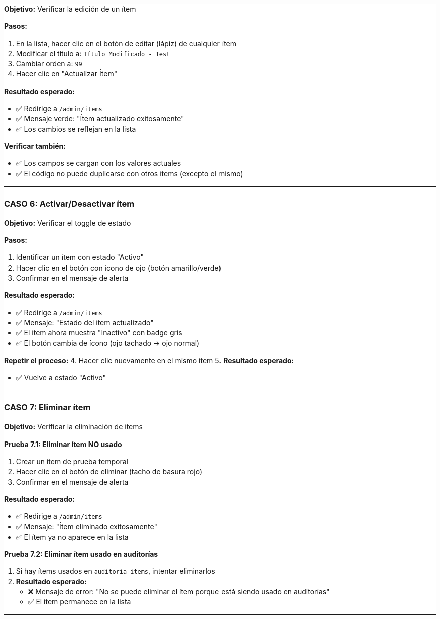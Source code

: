 **Objetivo:** Verificar la edición de un ítem

**Pasos:**
1. En la lista, hacer clic en el botón de editar (lápiz) de cualquier ítem
2. Modificar el título a: `Título Modificado - Test`
3. Cambiar orden a: `99`
4. Hacer clic en "Actualizar Ítem"

**Resultado esperado:**
- ✅ Redirige a `/admin/items`
- ✅ Mensaje verde: "Ítem actualizado exitosamente"
- ✅ Los cambios se reflejan en la lista

**Verificar también:**
- ✅ Los campos se cargan con los valores actuales
- ✅ El código no puede duplicarse con otros ítems (excepto el mismo)

---

### CASO 6: Activar/Desactivar ítem

**Objetivo:** Verificar el toggle de estado

**Pasos:**
1. Identificar un ítem con estado "Activo"
2. Hacer clic en el botón con ícono de ojo (botón amarillo/verde)
3. Confirmar en el mensaje de alerta

**Resultado esperado:**
- ✅ Redirige a `/admin/items`
- ✅ Mensaje: "Estado del ítem actualizado"
- ✅ El ítem ahora muestra "Inactivo" con badge gris
- ✅ El botón cambia de ícono (ojo tachado → ojo normal)

**Repetir el proceso:**
4. Hacer clic nuevamente en el mismo ítem
5. **Resultado esperado:**
   - ✅ Vuelve a estado "Activo"

---

### CASO 7: Eliminar ítem

**Objetivo:** Verificar la eliminación de ítems

**Prueba 7.1: Eliminar ítem NO usado**
1. Crear un ítem de prueba temporal
2. Hacer clic en el botón de eliminar (tacho de basura rojo)
3. Confirmar en el mensaje de alerta

**Resultado esperado:**
- ✅ Redirige a `/admin/items`
- ✅ Mensaje: "Ítem eliminado exitosamente"
- ✅ El ítem ya no aparece en la lista

**Prueba 7.2: Eliminar ítem usado en auditorías**
1. Si hay ítems usados en `auditoria_items`, intentar eliminarlos
2. **Resultado esperado:**
   - ❌ Mensaje de error: "No se puede eliminar el ítem porque está siendo usado en auditorías"
   - ✅ El ítem permanece en la lista

---